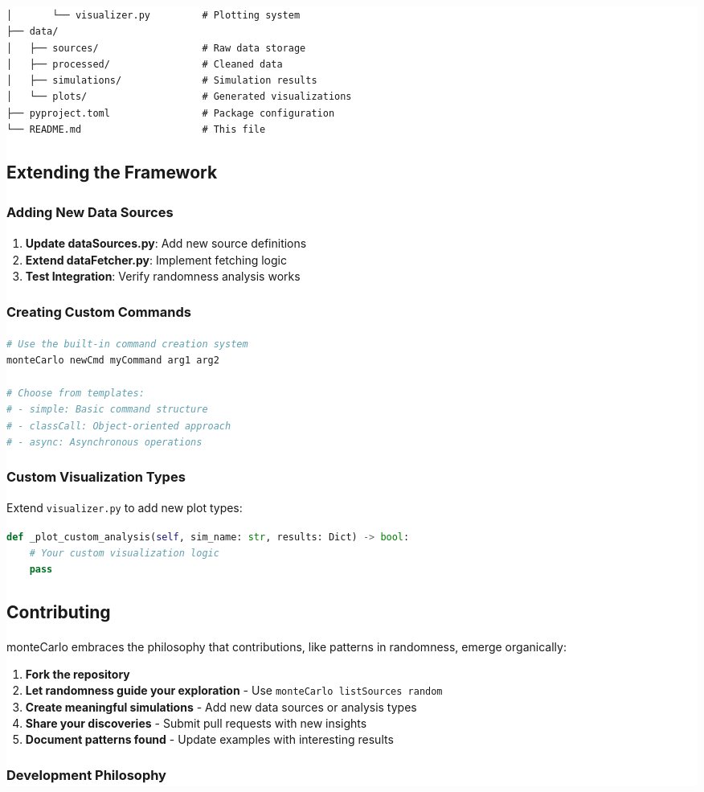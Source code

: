 ```
│       └── visualizer.py         # Plotting system
├── data/
│   ├── sources/                  # Raw data storage
│   ├── processed/                # Cleaned data
│   ├── simulations/              # Simulation results
│   └── plots/                    # Generated visualizations
├── pyproject.toml                # Package configuration
└── README.md                     # This file
```

## Extending the Framework

### Adding New Data Sources

1. **Update dataSources.py**: Add new source definitions
2. **Extend dataFetcher.py**: Implement fetching logic
3. **Test Integration**: Verify randomness analysis works

### Creating Custom Commands

```bash
# Use the built-in command creation system
monteCarlo newCmd myCommand arg1 arg2

# Choose from templates:
# - simple: Basic command structure
# - classCall: Object-oriented approach
# - async: Asynchronous operations
```

### Custom Visualization Types

Extend `visualizer.py` to add new plot types:

```python
def _plot_custom_analysis(self, sim_name: str, results: Dict) -> bool:
    # Your custom visualization logic
    pass
```

## Contributing

monteCarlo embraces the philosophy that contributions, like patterns in randomness, emerge organically:

1. **Fork the repository**
2. **Let randomness guide your exploration** - Use `monteCarlo listSources random`
3. **Create meaningful simulations** - Add new data sources or analysis types
4. **Share your discoveries** - Submit pull requests with new insights
5. **Document patterns found** - Update examples with interesting results

### Development Philosophy

